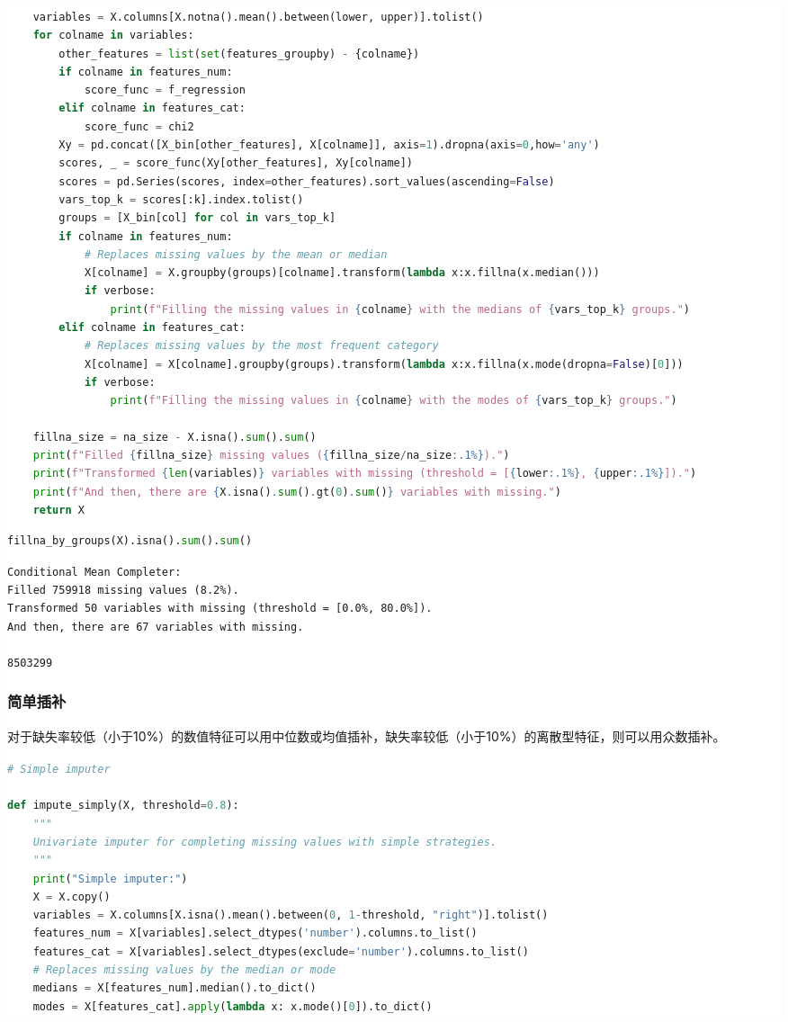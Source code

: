 ```python
    variables = X.columns[X.notna().mean().between(lower, upper)].tolist()
    for colname in variables:
        other_features = list(set(features_groupby) - {colname})
        if colname in features_num:
            score_func = f_regression
        elif colname in features_cat:
            score_func = chi2
        Xy = pd.concat([X_bin[other_features], X[colname]], axis=1).dropna(axis=0,how='any')
        scores, _ = score_func(Xy[other_features], Xy[colname])
        scores = pd.Series(scores, index=other_features).sort_values(ascending=False)
        vars_top_k = scores[:k].index.tolist()
        groups = [X_bin[col] for col in vars_top_k]
        if colname in features_num:
            # Replaces missing values by the mean or median
            X[colname] = X.groupby(groups)[colname].transform(lambda x:x.fillna(x.median()))
            if verbose:
                print(f"Filling the missing values in {colname} with the medians of {vars_top_k} groups.")
        elif colname in features_cat:
            # Replaces missing values by the most frequent category
            X[colname] = X[colname].groupby(groups).transform(lambda x:x.fillna(x.mode(dropna=False)[0]))
            if verbose:
                print(f"Filling the missing values in {colname} with the modes of {vars_top_k} groups.")

    fillna_size = na_size - X.isna().sum().sum()
    print(f"Filled {fillna_size} missing values ({fillna_size/na_size:.1%}).")
    print(f"Transformed {len(variables)} variables with missing (threshold = [{lower:.1%}, {upper:.1%}]).")
    print(f"And then, there are {X.isna().sum().gt(0).sum()} variables with missing.")
    return X
```


```python
fillna_by_groups(X).isna().sum().sum()
```

    Conditional Mean Completer:
    Filled 759918 missing values (8.2%).
    Transformed 50 variables with missing (threshold = [0.0%, 80.0%]).
    And then, there are 67 variables with missing.
    
    8503299

### 简单插补

对于缺失率较低（小于10%）的数值特征可以用中位数或均值插补，缺失率较低（小于10%）的离散型特征，则可以用众数插补。


```python
# Simple imputer

def impute_simply(X, threshold=0.8):
    """
    Univariate imputer for completing missing values with simple strategies.
    """
    print("Simple imputer:")
    X = X.copy()
    variables = X.columns[X.isna().mean().between(0, 1-threshold, "right")].tolist()
    features_num = X[variables].select_dtypes('number').columns.to_list()
    features_cat = X[variables].select_dtypes(exclude='number').columns.to_list()
    # Replaces missing values by the median or mode
    medians = X[features_num].median().to_dict()
    modes = X[features_cat].apply(lambda x: x.mode()[0]).to_dict()
```